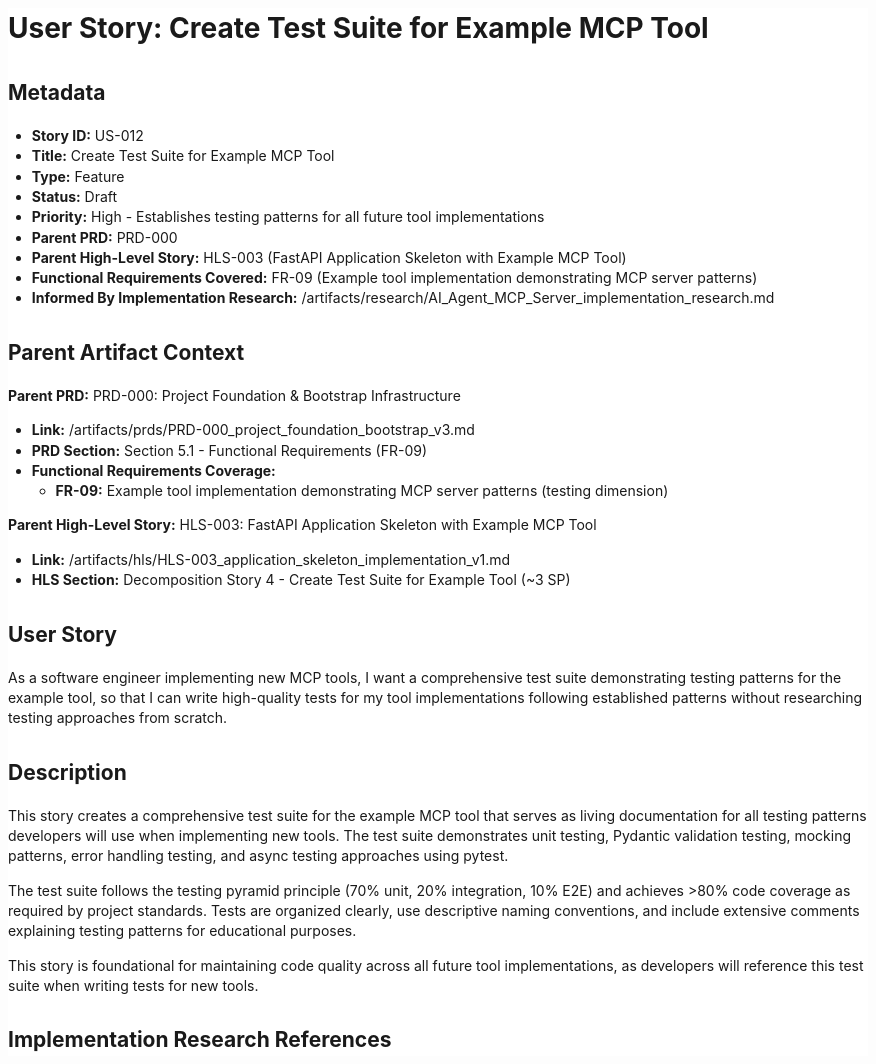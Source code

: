 # User Story: Create Test Suite for Example MCP Tool

## Metadata
- **Story ID:** US-012
- **Title:** Create Test Suite for Example MCP Tool
- **Type:** Feature
- **Status:** Draft
- **Priority:** High - Establishes testing patterns for all future tool implementations
- **Parent PRD:** PRD-000
- **Parent High-Level Story:** HLS-003 (FastAPI Application Skeleton with Example MCP Tool)
- **Functional Requirements Covered:** FR-09 (Example tool implementation demonstrating MCP server patterns)
- **Informed By Implementation Research:** /artifacts/research/AI_Agent_MCP_Server_implementation_research.md

## Parent Artifact Context

**Parent PRD:** PRD-000: Project Foundation & Bootstrap Infrastructure
- **Link:** /artifacts/prds/PRD-000_project_foundation_bootstrap_v3.md
- **PRD Section:** Section 5.1 - Functional Requirements (FR-09)
- **Functional Requirements Coverage:**
  - **FR-09:** Example tool implementation demonstrating MCP server patterns (testing dimension)

**Parent High-Level Story:** HLS-003: FastAPI Application Skeleton with Example MCP Tool
- **Link:** /artifacts/hls/HLS-003_application_skeleton_implementation_v1.md
- **HLS Section:** Decomposition Story 4 - Create Test Suite for Example Tool (~3 SP)

## User Story
As a software engineer implementing new MCP tools, I want a comprehensive test suite demonstrating testing patterns for the example tool, so that I can write high-quality tests for my tool implementations following established patterns without researching testing approaches from scratch.

## Description

This story creates a comprehensive test suite for the example MCP tool that serves as living documentation for all testing patterns developers will use when implementing new tools. The test suite demonstrates unit testing, Pydantic validation testing, mocking patterns, error handling testing, and async testing approaches using pytest.

The test suite follows the testing pyramid principle (70% unit, 20% integration, 10% E2E) and achieves >80% code coverage as required by project standards. Tests are organized clearly, use descriptive naming conventions, and include extensive comments explaining testing patterns for educational purposes.

This story is foundational for maintaining code quality across all future tool implementations, as developers will reference this test suite when writing tests for new tools.

## Implementation Research References
